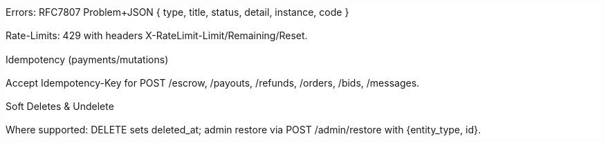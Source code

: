 Errors: RFC7807 Problem+JSON { type, title, status, detail, instance, code }

Rate-Limits: 429 with headers X-RateLimit-Limit/Remaining/Reset.

Idempotency (payments/mutations)

Accept Idempotency-Key for POST /escrow, /payouts, /refunds, /orders, /bids, /messages.

Soft Deletes & Undelete

Where supported: DELETE sets deleted_at; admin restore via POST /admin/restore with {entity_type, id}.